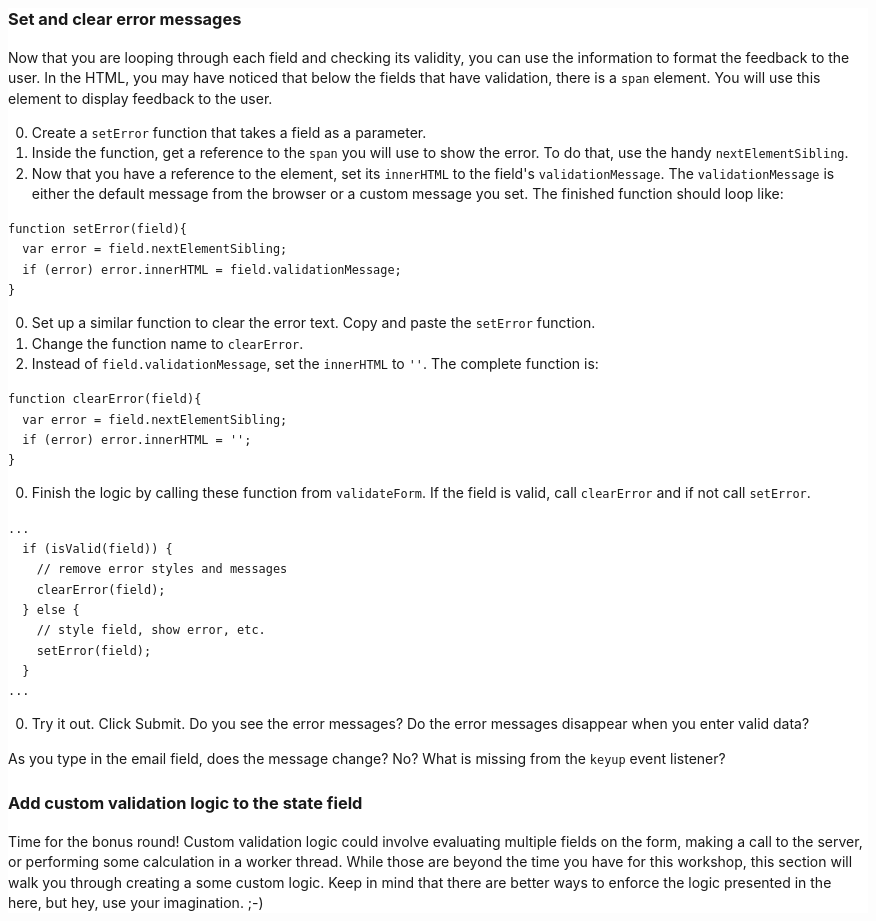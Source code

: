 ### Set and clear error messages

Now that you are looping through each field and checking its validity, you can use the information to format the feedback to the user. In the HTML, you may have noticed that below the fields that have validation, there is a `span` element. You will use this element to display feedback to the user.

0. Create a `setError` function that takes a field as a parameter.
0. Inside the function, get a reference to the `span` you will use to show the error. To do that, use the handy `nextElementSibling`.
0. Now that you have a reference to the element, set its `innerHTML` to the field's `validationMessage`. The `validationMessage` is either the default message from the browser or a custom message you set. The finished function should loop like:

```
function setError(field){
  var error = field.nextElementSibling;
  if (error) error.innerHTML = field.validationMessage;
}
```

0. Set up a similar function to clear the error text. Copy and paste the `setError` function.
0. Change the function name to `clearError`.
0. Instead of `field.validationMessage`, set the `innerHTML` to `''`. The complete function is:

```
function clearError(field){
  var error = field.nextElementSibling;
  if (error) error.innerHTML = '';
}
```

0. Finish the logic by calling these function from `validateForm`. If the field is valid, call `clearError` and if not call `setError`.

```
...
  if (isValid(field)) {
    // remove error styles and messages
    clearError(field);
  } else {
    // style field, show error, etc.
    setError(field);
  }
...
```

0. Try it out. Click Submit. Do you see the error messages? Do the error messages disappear when you enter valid data?

As you type in the email field, does the message change? No? What is missing from the `keyup` event listener?

### Add custom validation logic to the state field

Time for the bonus round! Custom validation logic could involve evaluating multiple fields on the form, making a call to the server, or performing some calculation in a worker thread. While those are beyond the time you have for this workshop, this section will walk you through creating a some custom logic. Keep in mind that there are better ways to enforce the logic presented in the here, but hey, use your imagination. ;-)
